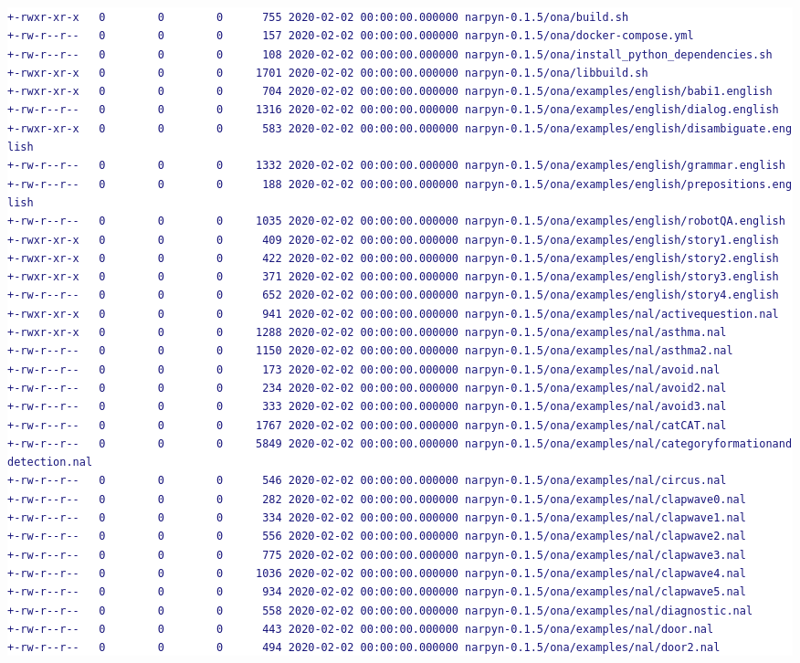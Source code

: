 ```diff
+-rwxr-xr-x   0        0        0      755 2020-02-02 00:00:00.000000 narpyn-0.1.5/ona/build.sh
+-rw-r--r--   0        0        0      157 2020-02-02 00:00:00.000000 narpyn-0.1.5/ona/docker-compose.yml
+-rw-r--r--   0        0        0      108 2020-02-02 00:00:00.000000 narpyn-0.1.5/ona/install_python_dependencies.sh
+-rwxr-xr-x   0        0        0     1701 2020-02-02 00:00:00.000000 narpyn-0.1.5/ona/libbuild.sh
+-rwxr-xr-x   0        0        0      704 2020-02-02 00:00:00.000000 narpyn-0.1.5/ona/examples/english/babi1.english
+-rw-r--r--   0        0        0     1316 2020-02-02 00:00:00.000000 narpyn-0.1.5/ona/examples/english/dialog.english
+-rwxr-xr-x   0        0        0      583 2020-02-02 00:00:00.000000 narpyn-0.1.5/ona/examples/english/disambiguate.english
+-rw-r--r--   0        0        0     1332 2020-02-02 00:00:00.000000 narpyn-0.1.5/ona/examples/english/grammar.english
+-rw-r--r--   0        0        0      188 2020-02-02 00:00:00.000000 narpyn-0.1.5/ona/examples/english/prepositions.english
+-rw-r--r--   0        0        0     1035 2020-02-02 00:00:00.000000 narpyn-0.1.5/ona/examples/english/robotQA.english
+-rwxr-xr-x   0        0        0      409 2020-02-02 00:00:00.000000 narpyn-0.1.5/ona/examples/english/story1.english
+-rwxr-xr-x   0        0        0      422 2020-02-02 00:00:00.000000 narpyn-0.1.5/ona/examples/english/story2.english
+-rwxr-xr-x   0        0        0      371 2020-02-02 00:00:00.000000 narpyn-0.1.5/ona/examples/english/story3.english
+-rw-r--r--   0        0        0      652 2020-02-02 00:00:00.000000 narpyn-0.1.5/ona/examples/english/story4.english
+-rwxr-xr-x   0        0        0      941 2020-02-02 00:00:00.000000 narpyn-0.1.5/ona/examples/nal/activequestion.nal
+-rwxr-xr-x   0        0        0     1288 2020-02-02 00:00:00.000000 narpyn-0.1.5/ona/examples/nal/asthma.nal
+-rw-r--r--   0        0        0     1150 2020-02-02 00:00:00.000000 narpyn-0.1.5/ona/examples/nal/asthma2.nal
+-rw-r--r--   0        0        0      173 2020-02-02 00:00:00.000000 narpyn-0.1.5/ona/examples/nal/avoid.nal
+-rw-r--r--   0        0        0      234 2020-02-02 00:00:00.000000 narpyn-0.1.5/ona/examples/nal/avoid2.nal
+-rw-r--r--   0        0        0      333 2020-02-02 00:00:00.000000 narpyn-0.1.5/ona/examples/nal/avoid3.nal
+-rw-r--r--   0        0        0     1767 2020-02-02 00:00:00.000000 narpyn-0.1.5/ona/examples/nal/catCAT.nal
+-rw-r--r--   0        0        0     5849 2020-02-02 00:00:00.000000 narpyn-0.1.5/ona/examples/nal/categoryformationanddetection.nal
+-rw-r--r--   0        0        0      546 2020-02-02 00:00:00.000000 narpyn-0.1.5/ona/examples/nal/circus.nal
+-rw-r--r--   0        0        0      282 2020-02-02 00:00:00.000000 narpyn-0.1.5/ona/examples/nal/clapwave0.nal
+-rw-r--r--   0        0        0      334 2020-02-02 00:00:00.000000 narpyn-0.1.5/ona/examples/nal/clapwave1.nal
+-rw-r--r--   0        0        0      556 2020-02-02 00:00:00.000000 narpyn-0.1.5/ona/examples/nal/clapwave2.nal
+-rw-r--r--   0        0        0      775 2020-02-02 00:00:00.000000 narpyn-0.1.5/ona/examples/nal/clapwave3.nal
+-rw-r--r--   0        0        0     1036 2020-02-02 00:00:00.000000 narpyn-0.1.5/ona/examples/nal/clapwave4.nal
+-rw-r--r--   0        0        0      934 2020-02-02 00:00:00.000000 narpyn-0.1.5/ona/examples/nal/clapwave5.nal
+-rw-r--r--   0        0        0      558 2020-02-02 00:00:00.000000 narpyn-0.1.5/ona/examples/nal/diagnostic.nal
+-rw-r--r--   0        0        0      443 2020-02-02 00:00:00.000000 narpyn-0.1.5/ona/examples/nal/door.nal
+-rw-r--r--   0        0        0      494 2020-02-02 00:00:00.000000 narpyn-0.1.5/ona/examples/nal/door2.nal
```
